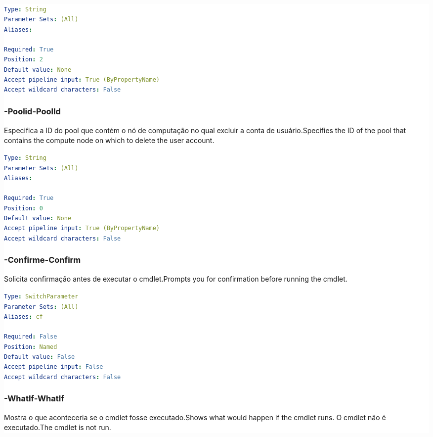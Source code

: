 ```yaml
Type: String
Parameter Sets: (All)
Aliases: 

Required: True
Position: 2
Default value: None
Accept pipeline input: True (ByPropertyName)
Accept wildcard characters: False
```

### <span data-ttu-id="8e872-127">-Poolid</span><span class="sxs-lookup"><span data-stu-id="8e872-127">-PoolId</span></span>
<span data-ttu-id="8e872-128">Especifica a ID do pool que contém o nó de computação no qual excluir a conta de usuário.</span><span class="sxs-lookup"><span data-stu-id="8e872-128">Specifies the ID of the pool that contains the compute node on which to delete the user account.</span></span>

```yaml
Type: String
Parameter Sets: (All)
Aliases: 

Required: True
Position: 0
Default value: None
Accept pipeline input: True (ByPropertyName)
Accept wildcard characters: False
```

### <span data-ttu-id="8e872-129">-Confirme</span><span class="sxs-lookup"><span data-stu-id="8e872-129">-Confirm</span></span>
<span data-ttu-id="8e872-130">Solicita confirmação antes de executar o cmdlet.</span><span class="sxs-lookup"><span data-stu-id="8e872-130">Prompts you for confirmation before running the cmdlet.</span></span>

```yaml
Type: SwitchParameter
Parameter Sets: (All)
Aliases: cf

Required: False
Position: Named
Default value: False
Accept pipeline input: False
Accept wildcard characters: False
```

### <span data-ttu-id="8e872-131">-WhatIf</span><span class="sxs-lookup"><span data-stu-id="8e872-131">-WhatIf</span></span>
<span data-ttu-id="8e872-132">Mostra o que aconteceria se o cmdlet fosse executado.</span><span class="sxs-lookup"><span data-stu-id="8e872-132">Shows what would happen if the cmdlet runs.</span></span>
<span data-ttu-id="8e872-133">O cmdlet não é executado.</span><span class="sxs-lookup"><span data-stu-id="8e872-133">The cmdlet is not run.</span></span>
